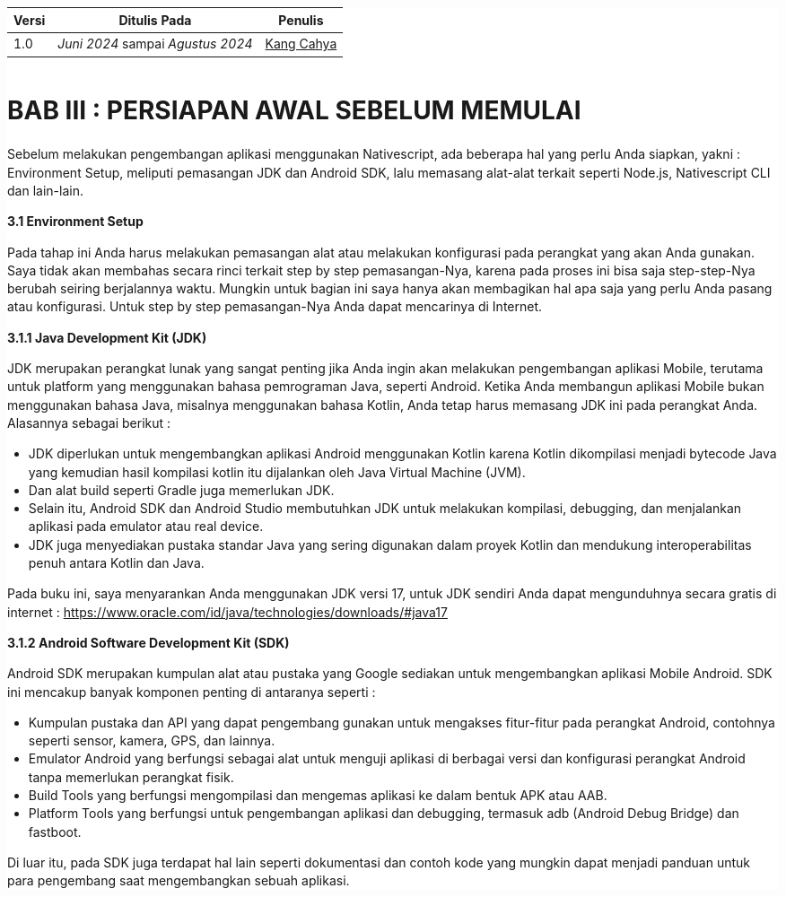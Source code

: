 | Versi | Ditulis Pada | Penulis |
|-------|----|-----|
| 1.0 | *Juni 2024* sampai *Agustus 2024* | [Kang Cahya](https://github.com/dyazincahya) |

# BAB III : PERSIAPAN AWAL SEBELUM MEMULAI



Sebelum melakukan pengembangan aplikasi menggunakan Nativescript, ada beberapa hal yang perlu Anda siapkan, yakni : Environment Setup, meliputi pemasangan JDK dan Android SDK, lalu memasang alat-alat terkait seperti Node.js, Nativescript CLI dan lain-lain.

**3.1 Environment Setup**

Pada tahap ini Anda harus melakukan pemasangan alat atau melakukan konfigurasi pada perangkat yang akan Anda gunakan. Saya tidak akan membahas secara rinci terkait step by step pemasangan-Nya, karena pada proses ini bisa saja step-step-Nya berubah seiring berjalannya waktu. Mungkin untuk bagian ini saya hanya akan membagikan hal apa saja yang perlu Anda pasang atau konfigurasi. Untuk step by step pemasangan-Nya Anda dapat mencarinya di Internet. 

**3.1.1 Java Development Kit (JDK)**

JDK merupakan perangkat lunak yang sangat penting jika Anda ingin akan melakukan  pengembangan aplikasi Mobile, terutama untuk platform yang menggunakan bahasa pemrograman Java, seperti Android. Ketika Anda membangun aplikasi Mobile bukan menggunakan bahasa Java, misalnya menggunakan bahasa Kotlin, Anda tetap harus memasang JDK ini pada perangkat Anda. Alasannya sebagai berikut :

- JDK diperlukan untuk mengembangkan aplikasi Android menggunakan Kotlin karena Kotlin dikompilasi menjadi bytecode Java yang kemudian hasil kompilasi kotlin itu dijalankan oleh Java Virtual Machine (JVM).
- Dan alat build seperti Gradle juga memerlukan JDK.
- Selain itu, Android SDK dan Android Studio membutuhkan JDK untuk melakukan kompilasi, <a name="_int_w0pyfjgx"></a>debugging, dan menjalankan aplikasi pada emulator atau real <a name="_int_qvevcysy"></a>device.
- JDK juga menyediakan pustaka standar Java yang sering digunakan dalam proyek Kotlin dan mendukung <a name="_int_sffhxx2s"></a>interoperabilitas penuh antara Kotlin dan Java.

Pada buku ini, saya menyarankan Anda menggunakan JDK versi 17, untuk JDK sendiri Anda dapat mengunduhnya secara gratis di internet :
<https://www.oracle.com/id/java/technologies/downloads/#java17> 

**3.1.2 Android Software Development Kit (SDK)**

Android SDK merupakan kumpulan alat atau pustaka yang Google sediakan untuk mengembangkan aplikasi Mobile Android. SDK ini mencakup banyak komponen penting di antaranya seperti : 

- Kumpulan pustaka dan API yang dapat pengembang gunakan untuk mengakses fitur-fitur pada perangkat Android, contohnya seperti sensor, kamera, GPS, dan lainnya.
- Emulator Android yang berfungsi sebagai alat untuk menguji aplikasi di berbagai versi dan konfigurasi perangkat Android tanpa memerlukan perangkat fisik.
- Build Tools yang berfungsi mengompilasi dan mengemas aplikasi ke dalam bentuk APK atau AAB.
- Platform Tools yang berfungsi untuk pengembangan aplikasi dan debugging, termasuk adb (Android Debug Bridge) dan fastboot.

Di luar itu, pada SDK juga terdapat hal lain seperti dokumentasi dan contoh kode yang mungkin dapat menjadi panduan untuk para pengembang saat mengembangkan sebuah aplikasi.
